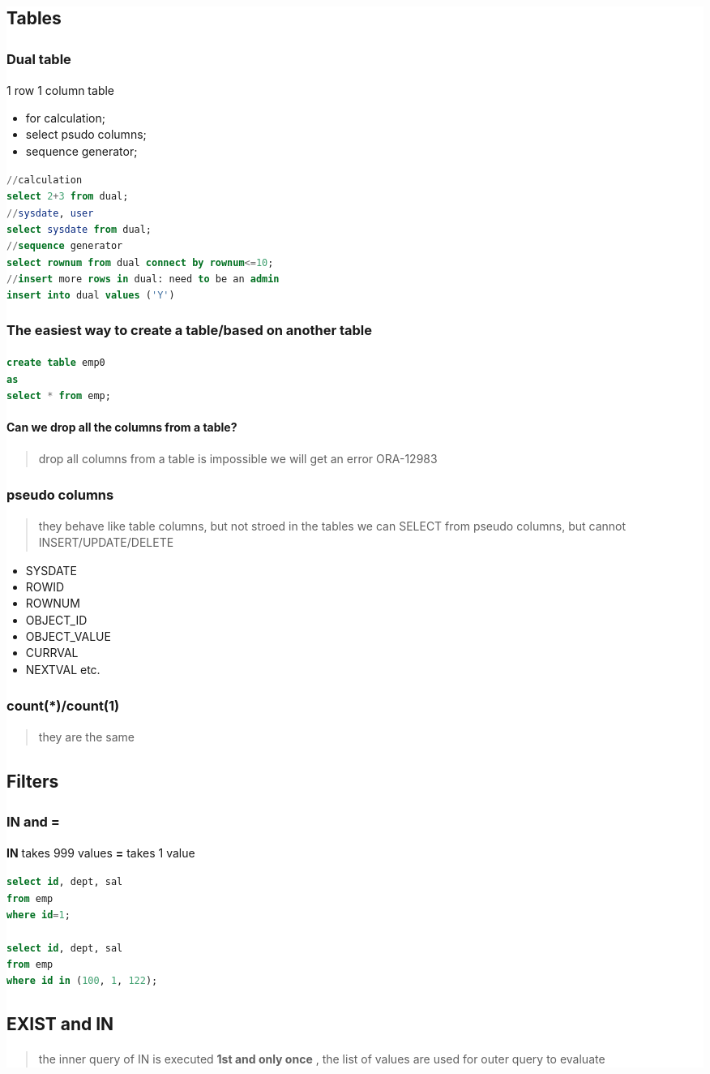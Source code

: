 ## Tables
### Dual table
1 row  1 column table
- for calculation;
- select psudo columns;
- sequence generator;  
```sql
//calculation
select 2+3 from dual;
//sysdate, user
select sysdate from dual;
//sequence generator
select rownum from dual connect by rownum<=10;
//insert more rows in dual: need to be an admin
insert into dual values ('Y')
```
### The easiest way to create a table/based on another table
```sql
create table emp0
as
select * from emp;
```
#### Can we drop all the columns from a table?
>drop all columns from a table is impossible
>we will get an error ORA-12983

### pseudo columns
>they behave like table columns, but not stroed in the tables
>we can SELECT from pseudo columns, but cannot INSERT/UPDATE/DELETE
- SYSDATE
- ROWID
- ROWNUM
- OBJECT_ID
- OBJECT_VALUE
- CURRVAL
- NEXTVAL
etc.

### count(*)/count(1)
>they are the same

## Filters
### IN and =
**IN** takes 999 values
**=** takes 1 value
```sql
select id, dept, sal
from emp
where id=1;

select id, dept, sal
from emp
where id in (100, 1, 122);
```
## EXIST and IN
>the inner query of IN is executed **1st and only once** , the list of values are used for outer query to evaluate
```sql
```